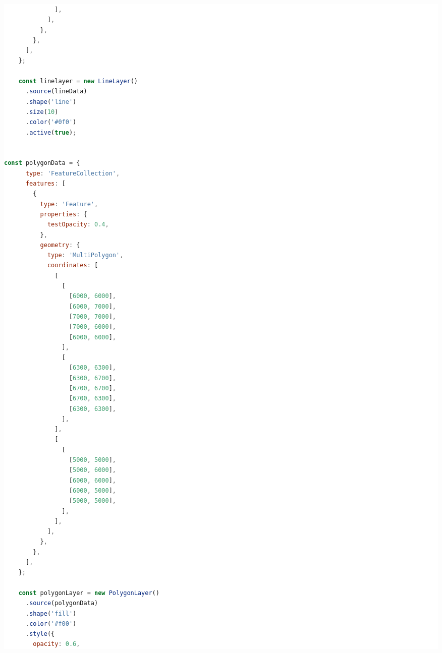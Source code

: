 ```javascript
              ],
            ],
          },
        },
      ],
    };

    const linelayer = new LineLayer()
      .source(lineData)
      .shape('line')
      .size(10)
      .color('#0f0')
      .active(true);


const polygonData = {
      type: 'FeatureCollection',
      features: [
        {
          type: 'Feature',
          properties: {
            testOpacity: 0.4,
          },
          geometry: {
            type: 'MultiPolygon',
            coordinates: [
              [
                [
                  [6000, 6000],
                  [6000, 7000],
                  [7000, 7000],
                  [7000, 6000],
                  [6000, 6000],
                ],
                [
                  [6300, 6300],
                  [6300, 6700],
                  [6700, 6700],
                  [6700, 6300],
                  [6300, 6300],
                ],
              ],
              [
                [
                  [5000, 5000],
                  [5000, 6000],
                  [6000, 6000],
                  [6000, 5000],
                  [5000, 5000],
                ],
              ],
            ],
          },
        },
      ],
    };

    const polygonLayer = new PolygonLayer()
      .source(polygonData)
      .shape('fill')
      .color('#f00')
      .style({
        opacity: 0.6,
```